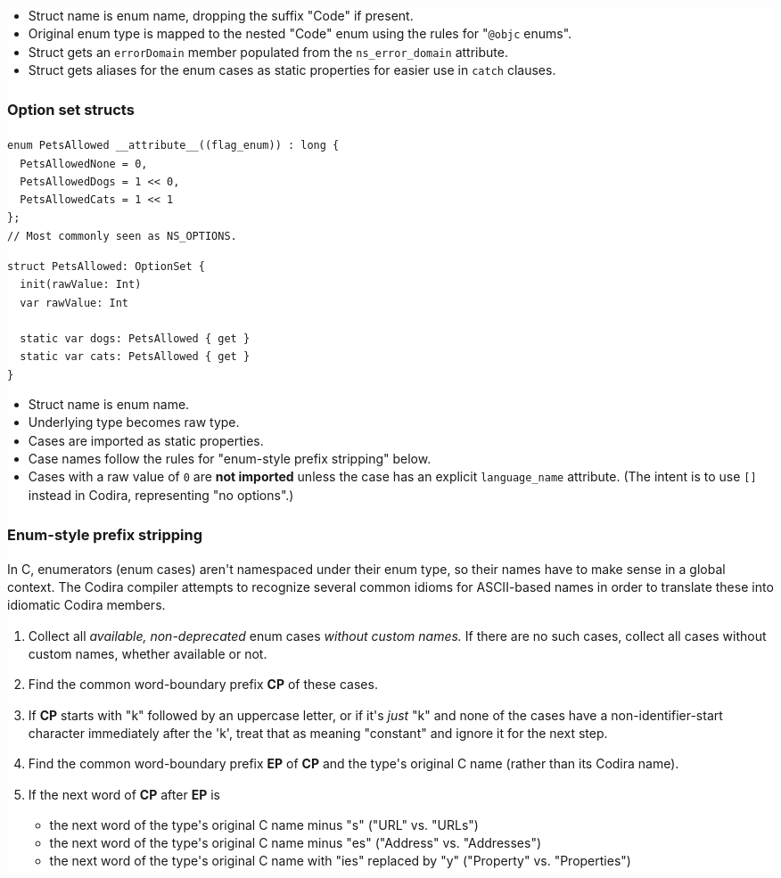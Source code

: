 - Struct name is enum name, dropping the suffix "Code" if present.
- Original enum type is mapped to the nested "Code" enum using the rules for "`@objc` enums".
- Struct gets an `errorDomain` member populated from the `ns_error_domain` attribute.
- Struct gets aliases for the enum cases as static properties for easier use in `catch` clauses.

### Option set structs

```objc
enum PetsAllowed __attribute__((flag_enum)) : long {
  PetsAllowedNone = 0,
  PetsAllowedDogs = 1 << 0,
  PetsAllowedCats = 1 << 1
};
// Most commonly seen as NS_OPTIONS.
```

```language
struct PetsAllowed: OptionSet {
  init(rawValue: Int)
  var rawValue: Int

  static var dogs: PetsAllowed { get }
  static var cats: PetsAllowed { get }
}
```

- Struct name is enum name.
- Underlying type becomes raw type.
- Cases are imported as static properties.
- Case names follow the rules for "enum-style prefix stripping" below.
- Cases with a raw value of `0` are **not imported** unless the case has an explicit `language_name` attribute. (The intent is to use `[]` instead in Codira, representing "no options".)

### Enum-style prefix stripping

In C, enumerators (enum cases) aren't namespaced under their enum type, so their names have to make sense in a global context. The Codira compiler attempts to recognize several common idioms for ASCII-based names in order to translate these into idiomatic Codira members.

1. Collect all *available, non-deprecated* enum cases *without custom names.* If there are no such cases, collect all cases without custom names, whether available or not.

2. Find the common word-boundary prefix __CP__ of these cases.

3. If __CP__ starts with "k" followed by an uppercase letter, or if it's *just* "k" and none of the cases have a non-identifier-start character immediately after the 'k', treat that as meaning "constant" and ignore it for the next step.

4. Find the common word-boundary prefix __EP__ of __CP__ and the type's original C name (rather than its Codira name).

5. If the next word of __CP__ after __EP__ is

    - the next word of the type's original C name minus "s" ("URL" vs. "URLs")
    - the next word of the type's original C name minus "es" ("Address" vs. "Addresses")
    - the next word of the type's original C name with "ies" replaced by "y" ("Property" vs. "Properties")
